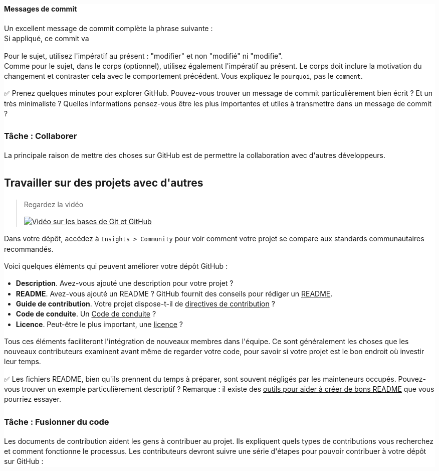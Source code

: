 #### Messages de commit

Un excellent message de commit complète la phrase suivante :  
Si appliqué, ce commit va <votre sujet ici>

Pour le sujet, utilisez l'impératif au présent : "modifier" et non "modifié" ni "modifie".  
Comme pour le sujet, dans le corps (optionnel), utilisez également l'impératif au présent. Le corps doit inclure la motivation du changement et contraster cela avec le comportement précédent. Vous expliquez le `pourquoi`, pas le `comment`.

✅ Prenez quelques minutes pour explorer GitHub. Pouvez-vous trouver un message de commit particulièrement bien écrit ? Et un très minimaliste ? Quelles informations pensez-vous être les plus importantes et utiles à transmettre dans un message de commit ?

### Tâche : Collaborer

La principale raison de mettre des choses sur GitHub est de permettre la collaboration avec d'autres développeurs.

## Travailler sur des projets avec d'autres

> Regardez la vidéo  
>
> [![Vidéo sur les bases de Git et GitHub](https://img.youtube.com/vi/bFCM-PC3cu8/0.jpg)](https://www.youtube.com/watch?v=bFCM-PC3cu8)

Dans votre dépôt, accédez à `Insights > Community` pour voir comment votre projet se compare aux standards communautaires recommandés.

   Voici quelques éléments qui peuvent améliorer votre dépôt GitHub :
   - **Description**. Avez-vous ajouté une description pour votre projet ?
   - **README**. Avez-vous ajouté un README ? GitHub fournit des conseils pour rédiger un [README](https://docs.github.com/articles/about-readmes/?WT.mc_id=academic-77807-sagibbon).
   - **Guide de contribution**. Votre projet dispose-t-il de [directives de contribution](https://docs.github.com/articles/setting-guidelines-for-repository-contributors/?WT.mc_id=academic-77807-sagibbon) ?
   - **Code de conduite**. Un [Code de conduite](https://docs.github.com/articles/adding-a-code-of-conduct-to-your-project/) ?
   - **Licence**. Peut-être le plus important, une [licence](https://docs.github.com/articles/adding-a-license-to-a-repository/) ?

Tous ces éléments faciliteront l'intégration de nouveaux membres dans l'équipe. Ce sont généralement les choses que les nouveaux contributeurs examinent avant même de regarder votre code, pour savoir si votre projet est le bon endroit où investir leur temps.

✅ Les fichiers README, bien qu'ils prennent du temps à préparer, sont souvent négligés par les mainteneurs occupés. Pouvez-vous trouver un exemple particulièrement descriptif ? Remarque : il existe des [outils pour aider à créer de bons README](https://www.makeareadme.com/) que vous pourriez essayer.

### Tâche : Fusionner du code

Les documents de contribution aident les gens à contribuer au projet. Ils expliquent quels types de contributions vous recherchez et comment fonctionne le processus. Les contributeurs devront suivre une série d'étapes pour pouvoir contribuer à votre dépôt sur GitHub :
